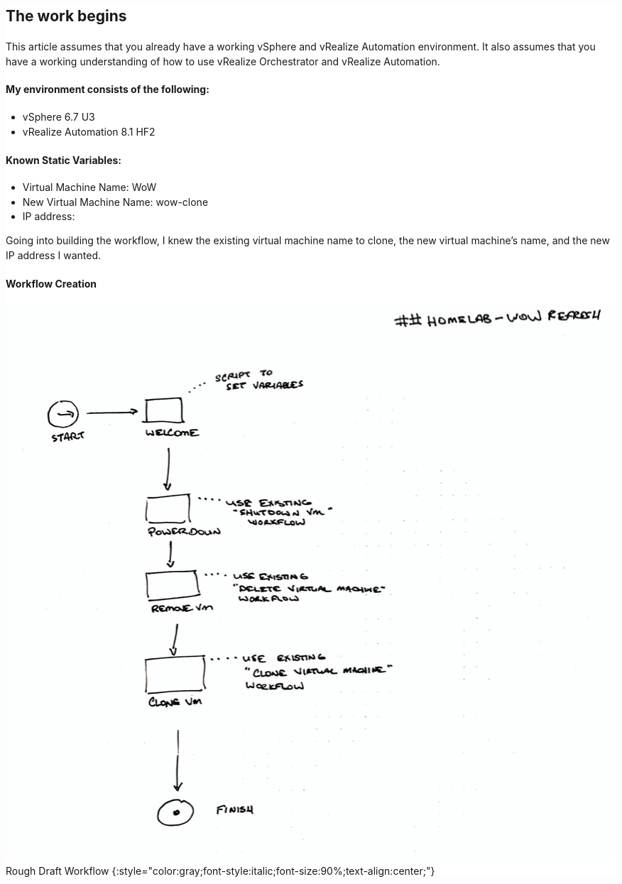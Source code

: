 ## The work begins

This article assumes that you already have a working vSphere and vRealize Automation environment. It also assumes that you have a working understanding of how to use vRealize Orchestrator and vRealize Automation.

#### My environment consists of the following:

- vSphere 6.7 U3
- vRealize Automation 8.1 HF2

#### Known Static Variables:

- Virtual Machine Name: WoW
- New Virtual Machine Name: wow-clone
- IP address: <new static IP address>

Going into building the workflow, I knew the existing virtual machine name to clone, the new virtual machine’s name, and the new IP address I wanted.

#### Workflow Creation

![Rough Draft Workflow](/images/2020/09/Screen-Shot-2020-09-15-at-1.17.19-PM-1.png)
Rough Draft Workflow
{:style="color:gray;font-style:italic;font-size:90%;text-align:center;"}
